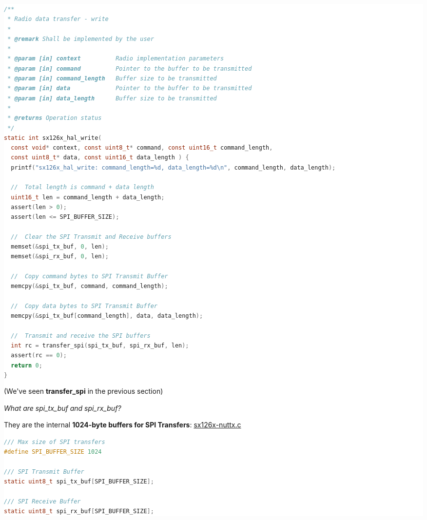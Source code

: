 ```c
/**
 * Radio data transfer - write
 *
 * @remark Shall be implemented by the user
 *
 * @param [in] context          Radio implementation parameters
 * @param [in] command          Pointer to the buffer to be transmitted
 * @param [in] command_length   Buffer size to be transmitted
 * @param [in] data             Pointer to the buffer to be transmitted
 * @param [in] data_length      Buffer size to be transmitted
 *
 * @returns Operation status
 */
static int sx126x_hal_write( 
  const void* context, const uint8_t* command, const uint16_t command_length,
  const uint8_t* data, const uint16_t data_length ) {
  printf("sx126x_hal_write: command_length=%d, data_length=%d\n", command_length, data_length);

  //  Total length is command + data length
  uint16_t len = command_length + data_length;
  assert(len > 0);
  assert(len <= SPI_BUFFER_SIZE);

  //  Clear the SPI Transmit and Receive buffers
  memset(&spi_tx_buf, 0, len);
  memset(&spi_rx_buf, 0, len);

  //  Copy command bytes to SPI Transmit Buffer
  memcpy(&spi_tx_buf, command, command_length);

  //  Copy data bytes to SPI Transmit Buffer
  memcpy(&spi_tx_buf[command_length], data, data_length);

  //  Transmit and receive the SPI buffers
  int rc = transfer_spi(spi_tx_buf, spi_rx_buf, len);
  assert(rc == 0);
  return 0;
}
```

(We've seen __transfer_spi__ in the previous section)

_What are spi_tx_buf and spi_rx_buf?_

They are the internal __1024-byte buffers for SPI Transfers__: [sx126x-nuttx.c](https://github.com/lupyuen/lora-sx1262/blob/lorawan/src/sx126x-nuttx.c#L588-L601)

```c
/// Max size of SPI transfers
#define SPI_BUFFER_SIZE 1024

/// SPI Transmit Buffer
static uint8_t spi_tx_buf[SPI_BUFFER_SIZE];

/// SPI Receive Buffer
static uint8_t spi_rx_buf[SPI_BUFFER_SIZE];
```
